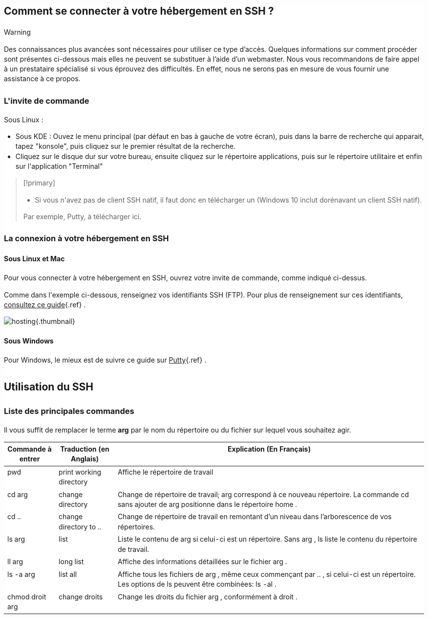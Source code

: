 
## Comment se connecter à votre hébergement en SSH ?

> [!warning]
>
> Des connaissances plus avancées sont nécessaires pour utiliser ce type d’accès. Quelques informations sur comment procéder sont présentes ci-dessous mais elles ne peuvent se substituer à l’aide d’un webmaster. Nous vous recommandons de faire appel à un prestataire spécialisé si vous éprouvez des difficultés. En effet, nous ne serons pas en mesure de vous fournir une assistance à ce propos.
>

### L'invite de commande
Sous Linux :

- Sous KDE : Ouvez le menu principal (par défaut en bas à gauche de votre écran), puis dans la barre de recherche qui apparait, tapez "konsole", puis cliquez sur le premier résultat de la recherche.
- Cliquez sur le disque dur sur votre bureau, ensuite cliquez sur le répertoire applications, puis sur le répertoire utilitaire et enfin sur l'application "Terminal"



> [!primary]
>
> - Si vous n'avez pas de client SSH natif, il faut donc en télécharger un
> (Windows 10 inclut dorénavant un client SSH natif).
> 
> Par exemple, Putty, à télécharger ici.
> 


### La connexion à votre hébergement en SSH

#### Sous Linux et Mac
Pour vous connecter à votre hébergement en SSH, ouvrez votre invite de commande, comme indiqué ci-dessus.

Comme dans l'exemple ci-dessous, renseignez vos identifiants SSH (FTP). Pour plus de renseignement sur ces identifiants, [consultez ce guide](../guide.fr-fr.md){.ref} .


![hosting](images/3093.png){.thumbnail}


#### Sous Windows
Pour Windows, le mieux est de suivre ce guide sur [Putty]({legacy}1964){.ref} .


## Utilisation du SSH

### Liste des principales commandes
Il vous suffit de remplacer le terme **arg** par le nom du répertoire ou du fichier sur lequel vous souhaitez agir.

|Commande à entrer|Traduction (en Anglais)|Explication (En Français)| 
|---|---|---|
|pwd|print working directory|Affiche le répertoire de travail| 
|cd arg|change directory|Change de répertoire de travail; arg correspond à ce nouveau répertoire. La commande cd sans ajouter de arg positionne dans le répertoire home .| 
|cd ..|change directory to ..|Change de répertoire de travail en remontant d’un niveau dans l’arborescence de vos répertoires.| 
|ls arg|list|Liste le contenu de arg si celui-ci est un répertoire. Sans arg , ls liste le contenu du répertoire de travail.| 
|ll arg|long list|Affiche des informations détaillées sur le fichier arg .| 
|ls -a arg|list all|Affiche tous les fichiers de arg , même ceux commençant par .. , si celui-ci est un répertoire. Les options de ls peuvent être combinées: ls -al .| 
|chmod droit arg|change droits|Change les droits du fichier arg , conformément à droit .| 